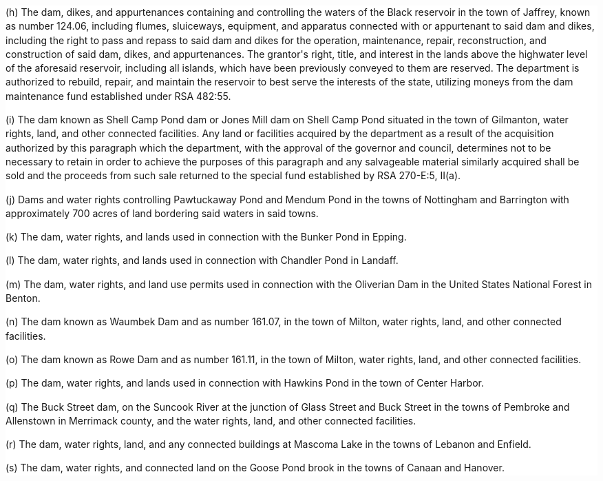  (h) The dam, dikes, and appurtenances containing and controlling
the waters of the Black reservoir in the town of Jaffrey, known as
number 124.06, including flumes, sluiceways, equipment, and apparatus
connected with or appurtenant to said dam and dikes, including the right
to pass and repass to said dam and dikes for the operation, maintenance,
repair, reconstruction, and construction of said dam, dikes, and
appurtenances. The grantor's right, title, and interest in the lands
above the highwater level of the aforesaid reservoir, including all
islands, which have been previously conveyed to them are reserved. The
department is authorized to rebuild, repair, and maintain the reservoir
to best serve the interests of the state, utilizing moneys from the dam
maintenance fund established under RSA 482:55.
                                             
 (i) The dam known as Shell Camp Pond dam or Jones Mill dam on
Shell Camp Pond situated in the town of Gilmanton, water rights, land,
and other connected facilities. Any land or facilities acquired by the
department as a result of the acquisition authorized by this paragraph
which the department, with the approval of the governor and council,
determines not to be necessary to retain in order to achieve the
purposes of this paragraph and any salvageable material similarly
acquired shall be sold and the proceeds from such sale returned to the
special fund established by RSA 270-E:5, II(a).
                                             
 (j) Dams and water rights controlling Pawtuckaway Pond and Mendum
Pond in the towns of Nottingham and Barrington with approximately 700
acres of land bordering said waters in said towns.
                                             
 (k) The dam, water rights, and lands used in connection with the
Bunker Pond in Epping.
                                             
 (l) The dam, water rights, and lands used in connection with
Chandler Pond in Landaff.
                                             
 (m) The dam, water rights, and land use permits used in
connection with the Oliverian Dam in the United States National Forest
in Benton.
                                             
 (n) The dam known as Waumbek Dam and as number 161.07, in the
town of Milton, water rights, land, and other connected facilities.
                                             
 (o) The dam known as Rowe Dam and as number 161.11, in the town
of Milton, water rights, land, and other connected facilities.
                                             
 (p) The dam, water rights, and lands used in connection with
Hawkins Pond in the town of Center Harbor.
                                             
 (q) The Buck Street dam, on the Suncook River at the junction of
Glass Street and Buck Street in the towns of Pembroke and Allenstown in
Merrimack county, and the water rights, land, and other connected
facilities.
                                             
 (r) The dam, water rights, land, and any connected buildings at
Mascoma Lake in the towns of Lebanon and Enfield.
                                             
 (s) The dam, water rights, and connected land on the Goose Pond
brook in the towns of Canaan and Hanover.
                                             